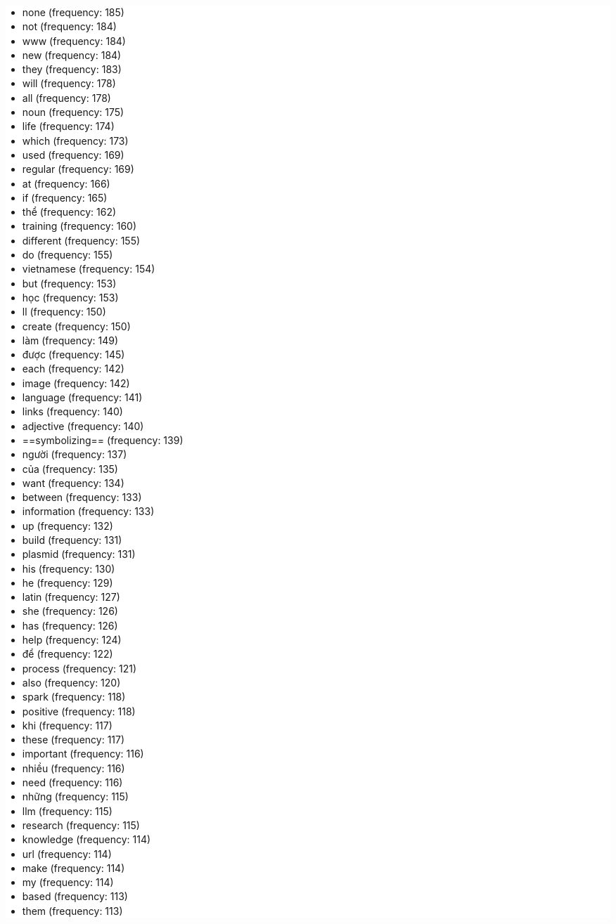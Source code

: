 - none (frequency: 185)
- not (frequency: 184)
- www (frequency: 184)
- new (frequency: 184)
- they (frequency: 183)
- will (frequency: 178)
- all (frequency: 178)
- noun (frequency: 175)
- life (frequency: 174)
- which (frequency: 173)
- used (frequency: 169)
- regular (frequency: 169)
- at (frequency: 166)
- if (frequency: 165)
- thể (frequency: 162)
- training (frequency: 160)
- different (frequency: 155)
- do (frequency: 155)
- vietnamese (frequency: 154)
- but (frequency: 153)
- học (frequency: 153)
- ll (frequency: 150)
- create (frequency: 150)
- làm (frequency: 149)
- được (frequency: 145)
- each (frequency: 142)
- image (frequency: 142)
- language (frequency: 141)
- links (frequency: 140)
- adjective (frequency: 140)
- ==symbolizing== (frequency: 139)
- người (frequency: 137)
- của (frequency: 135)
- want (frequency: 134)
- between (frequency: 133)
- information (frequency: 133)
- up (frequency: 132)
- build (frequency: 131)
- plasmid (frequency: 131)
- his (frequency: 130)
- he (frequency: 129)
- latin (frequency: 127)
- she (frequency: 126)
- has (frequency: 126)
- help (frequency: 124)
- để (frequency: 122)
- process (frequency: 121)
- also (frequency: 120)
- spark (frequency: 118)
- positive (frequency: 118)
- khi (frequency: 117)
- these (frequency: 117)
- important (frequency: 116)
- nhiều (frequency: 116)
- need (frequency: 116)
- những (frequency: 115)
- llm (frequency: 115)
- research (frequency: 115)
- knowledge (frequency: 114)
- url (frequency: 114)
- make (frequency: 114)
- my (frequency: 114)
- based (frequency: 113)
- them (frequency: 113)